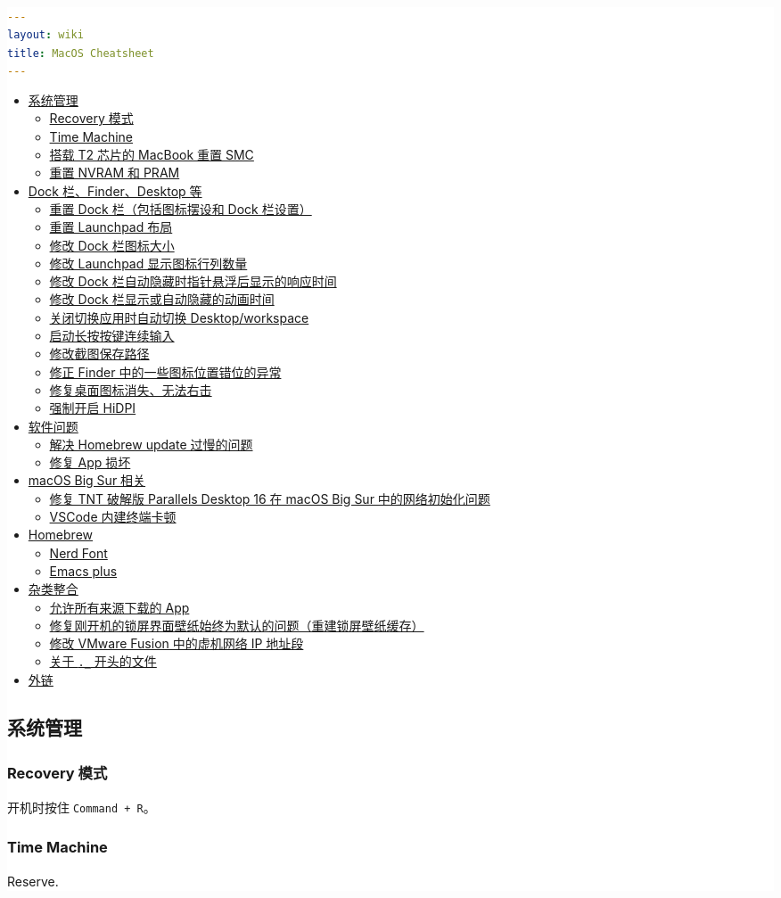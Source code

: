 ```yaml
---
layout: wiki
title: MacOS Cheatsheet
---
```


- [系统管理](#系统管理)
  - [Recovery 模式](#recovery-模式)
  - [Time Machine](#time-machine)
  - [搭载 T2 芯片的 MacBook 重置 SMC](#搭载-t2-芯片的-macbook-重置-smc)
  - [重置 NVRAM 和 PRAM](#重置-nvram-和-pram)
- [Dock 栏、Finder、Desktop 等](#dock-栏finderdesktop-等)
  - [重置 Dock 栏（包括图标摆设和 Dock 栏设置）](#重置-dock-栏包括图标摆设和-dock-栏设置)
  - [重置 Launchpad 布局](#重置-launchpad-布局)
  - [修改 Dock 栏图标大小](#修改-dock-栏图标大小)
  - [修改 Launchpad 显示图标行列数量](#修改-launchpad-显示图标行列数量)
  - [修改 Dock 栏自动隐藏时指针悬浮后显示的响应时间](#修改-dock-栏自动隐藏时指针悬浮后显示的响应时间)
  - [修改 Dock 栏显示或自动隐藏的动画时间](#修改-dock-栏显示或自动隐藏的动画时间)
  - [关闭切换应用时自动切换 Desktop/workspace](#关闭切换应用时自动切换-desktopworkspace)
  - [启动长按按键连续输入](#启动长按按键连续输入)
  - [修改截图保存路径](#修改截图保存路径)
  - [修正 Finder 中的一些图标位置错位的异常](#修正-finder-中的一些图标位置错位的异常)
  - [修复桌面图标消失、无法右击](#修复桌面图标消失无法右击)
  - [强制开启 HiDPI](#强制开启-hidpi)
- [软件问题](#软件问题)
  - [解决 Homebrew update 过慢的问题](#解决-homebrew-update-过慢的问题)
  - [修复 App 损坏](#修复-app-损坏)
- [macOS Big Sur 相关](#macos-big-sur-相关)
  - [修复 TNT 破解版 Parallels Desktop 16 在 macOS Big Sur 中的网络初始化问题](#修复-tnt-破解版-parallels-desktop-16-在-macos-big-sur-中的网络初始化问题)
  - [VSCode 内建终端卡顿](#vscode-内建终端卡顿)
- [Homebrew](#homebrew)
  - [Nerd Font](#nerd-font)
  - [Emacs plus](#emacs-plus)
- [杂类整合](#杂类整合)
  - [允许所有来源下载的 App](#允许所有来源下载的-app)
  - [修复刚开机的锁屏界面壁纸始终为默认的问题（重建锁屏壁纸缓存）](#修复刚开机的锁屏界面壁纸始终为默认的问题重建锁屏壁纸缓存)
  - [修改 VMware Fusion 中的虚机网络 IP 地址段](#修改-vmware-fusion-中的虚机网络-ip-地址段)
  - [关于 `._` 开头的文件](#关于-_-开头的文件)
- [外链](#外链)

## 系统管理

### Recovery 模式

开机时按住 `Command + R`。

### Time Machine

Reserve.
